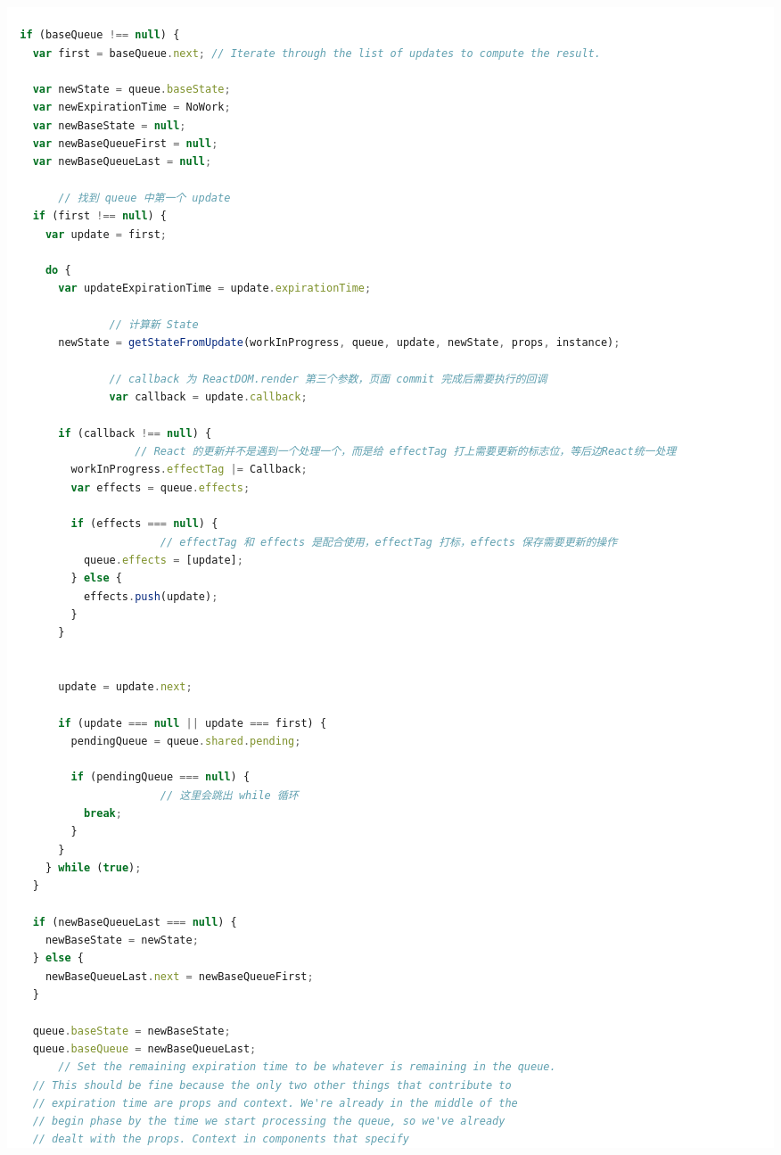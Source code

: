 ```jsx

  if (baseQueue !== null) {
    var first = baseQueue.next; // Iterate through the list of updates to compute the result.

    var newState = queue.baseState;
    var newExpirationTime = NoWork;
    var newBaseState = null;
    var newBaseQueueFirst = null;
    var newBaseQueueLast = null;

		// 找到 queue 中第一个 update
    if (first !== null) {
      var update = first;

      do {
        var updateExpirationTime = update.expirationTime;
				
				// 计算新 State
        newState = getStateFromUpdate(workInProgress, queue, update, newState, props, instance);
        
				// callback 为 ReactDOM.render 第三个参数，页面 commit 完成后需要执行的回调
				var callback = update.callback;

        if (callback !== null) {
					// React 的更新并不是遇到一个处理一个，而是给 effectTag 打上需要更新的标志位，等后边React统一处理
          workInProgress.effectTag |= Callback;
          var effects = queue.effects;

          if (effects === null) {
						// effectTag 和 effects 是配合使用，effectTag 打标，effects 保存需要更新的操作
            queue.effects = [update];
          } else {
            effects.push(update);
          }
        }
        

        update = update.next;

        if (update === null || update === first) {
          pendingQueue = queue.shared.pending;

          if (pendingQueue === null) {
						// 这里会跳出 while 循环
            break;
          }
        }
      } while (true);
    }

    if (newBaseQueueLast === null) {
      newBaseState = newState;
    } else {
      newBaseQueueLast.next = newBaseQueueFirst;
    }

    queue.baseState = newBaseState;
    queue.baseQueue = newBaseQueueLast; 
		// Set the remaining expiration time to be whatever is remaining in the queue.
    // This should be fine because the only two other things that contribute to
    // expiration time are props and context. We're already in the middle of the
    // begin phase by the time we start processing the queue, so we've already
    // dealt with the props. Context in components that specify
```